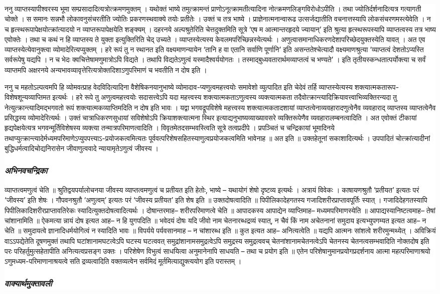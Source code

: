 ननु व्याप्तस्यापीश्वरस्य भूमा सम्प्रसादादित्यत्रोत्क्रमणमुक्तम् । यथोक्तं भाष्ये तमुत्क्रामन्तं प्राणोऽनूत्क्रामतीत्यादिना नोत्क्रमणलिङ्गविरोधोऽपीति । तथा ज्योतिर्दर्शनादित्यत्र गत्यागती चोक्ते । स समानः सन्नभौ लोकावनुसंचरतीति ज्योतिः प्रकरणस्थवाक्ये तयोः प्रतीतेः । उक्तं च तत्र भाष्ये । प्राज्ञेनात्मनान्वारूढ उत्सर्जद्यातीति वचनात्तस्यापि लोकसंचरणमस्त्येवेति । न च हृत्स्थरूपापेक्षयोत्क्रांत्यादयो न व्याप्तरूपापेक्षयेति शङ्क्यम् । दहरनये अल्पश्रुतेरिति चेत्तदुक्तमिति सूत्रे ‘एष म आत्मान्तरहृदये ज्यायान्’ इति श्रुत्या हृत्स्थरूपस्यापि व्याप्तत्वस्य तत्र भाष्य एवोक्तेः । तथा च कथं न हि व्याप्तस्य ते युक्ता इत्युक्तिरिति चेद् उच्यते । व्याप्तस्येत्यस्य केवलमपरिच्छिन्नस्येत्यर्थः । अणुत्वासमानाधिकरणदेशापरिच्छेदयुक्तस्येति यावत् । अत एव व्याप्तस्येत्येवानुक्त्वा व्योमादेरित्यप्युक्तम् । हरे रूपं तु न स्थानत इति वक्ष्यमाणन्यायेन ‘तानि ह वा एतानि सर्वाणि पूर्णानि’ इति असन्ततेश्चेत्यादौ वक्ष्यमाणश्रुत्या ‘व्याप्तत्वं देशतोऽप्यस्ति सर्वरूपेषु यद्यपि । न च भेदः क्वचित्तेषामणुमात्रोऽपि विद्यते । तथापि विद्यतेऽणुत्वं यस्मादैश्वर्ययोगतः । तस्माद्बुध्यवतारार्थमव्याप्तत्वं च भण्यते’ । इति तृतीयस्कन्धतात्पर्योक्त्या च सर्वं व्याप्तमपि अक्षरनये अन्यभावव्यावृत्तेरित्यत्रोक्तदिशाऽणुपरिमाणं च भवतीति न दोष इति ।

ननु च महतोऽल्पत्वमपि हि व्योमवत्प्राह वेदविदित्यादिना वैशेषिकनयानुभाष्ये व्योमादाव-प्यणुत्वमहत्त्वयोः समावेशो व्युत्पादित इति चेदेवं तर्हि व्याप्तस्येत्यस्य शक्त्यात्मकतारूप-विशेषशून्यव्याप्तिमत इत्यर्थः । हरे रूपे तु अणुत्वमहत्त्वयोः सदासत्त्वेऽपि यदा महत्त्वस्य शक्त्यात्मकताऽणुत्वस्य व्यक्त्यात्मकता तदैवोत्क्रान्त्यादिक्रियावत्त्वाभिव्यक्तिरन्यदा तु नेत्युत्क्रान्त्यादिमद्भगवतो रूपं शक्त्यात्मकव्याप्तिमदिति न दोष इति भावः । यद्वा भगवद्रूपविशेषे महत्त्वस्य शक्त्यात्मकतादशायां व्याप्तत्वेनाव्यवहारादणुत्वेनैव व्यवहाराद् व्याप्तस्य व्याप्तत्वेनैव प्रसिद्धस्य व्योमादेरित्यर्थः । उक्तं चात्राधिकरणसुधायां सविशेषोऽपि क्रियाशक्त्यात्मना स्थिर इत्याद्यनुभाष्यव्याख्यावसरे व्यक्तिरूपेणैव व्यवहारालम्बनत्वादिति । अत एवोक्तं टीकायां हृद्यपेक्षयेत्यत्र भगवन्मूर्तिविशेषस्य व्यक्त्या तन्मात्रपरिमाणत्वादिति । विवृतमेतदसम्भवस्त्विति सूत्रे तत्वप्रदीपे । प्रपञ्चितं च चन्द्रिकायां भूमादिनये तथाप्युत्क्रान्त्यादेर्मध्यमपरिमाणेऽप्युपपत्त्याऽ-प्रयोजकत्वमित्यतः पूर्ववत्परिशेषसहितस्याणुत्वप्रयोजकत्वमिति भावेनाह ॥ अत इति ॥ उक्तहेतूनां सकाशादित्यर्थः । उपपादितं चोत्क्रांत्यादीनां बुद्धिधर्मत्वादिचोद्यनिरासेन जीवाणुत्ववादे न्यायामृतेऽणुत्वं जीवस्य ।

### ***अभिनवचन्द्रिका***

व्याप्तत्वमणुत्वं चेति ॥ श्रुतिद्वयपर्यालोचनया जीवस्य व्याप्तत्वमणुत्वं च प्रतीयत इति हेतोः, भाष्ये – यथायोगं शेषो दृष्टव्य इत्यर्थः । अत्रायं विवेकः । काषायणश्रुतौ ‘प्रतीयत’ इत्यतः परं ‘जीवस्य’ इति शेषः । गौपवनश्रुतौ ‘अणुत्वम्’ इत्यतः परं ‘जीवस्य प्रतीयत’ इति शेष इति ॥ उक्तदोषत्वादिति ॥ पिपीलिकादेहगतस्य गजादिशरीरप्राप्तावपूर्तिः स्यात् । गजादिदेहगतस्यापि पिपीलिकादिशरीरप्राप्तावतिरेकः स्यादित्युक्तदोषत्वादित्यर्थः । दोषान्तरमाह– शरीरपरिमाणत्वे चेति ॥ आपादकस्य आपाद्येन व्याप्तिमाह– मध्यमपरिमाणस्येति ॥ आपाद्यस्यानिष्टत्वमाह– तेषां चांशानामिति ॥ ऐकमत्या न्नायं दोष इत्यत आह– न हि युगपदिति ॥ भवेदयं दोषः यदि जीवो नाम चेतनारब्धद्रव्यं स्यात्, न चैवं किं नाम अचेतनानां समुदाय इत्यभ्युपगम्यत इत्यत आह– न चेति ॥ समुदायत्वे ज्ञानादिधर्मयोगित्वं न स्यादिति भावः ॥ विपर्यये पर्यवसानमाह – न चांशारब्ध इति ॥ कुत इत्यत आह– अनित्यत्वेति ॥ यद्यपि आत्मनः सांशत्वे शरीरमुन्मथ्येत् । अविक्रियं वाऽऽपद्येतेति दूषणमुक्तं तथापि घटांशानामघटत्वेऽपि घटस्य घटत्ववत् समुद्रांशानामसमुद्रत्वेऽपि समुद्रस्य समुद्रत्ववच् चेतनांशानामचेतनत्वेऽपि चेतनस्य चेतनत्वसम्भवादिति नोक्तदोष इति परः परिहर्तुमुत्सहेतापीति अनित्यत्वप्रसङ्ग उक्तः । परिशेषेण विभुत्वं साधयित्वा अनुमानेनापि साधयति – तथा च प्रयोग इति ॥ एतेन परिशेषानुमानप्रयोगप्रदर्शनाय आत्मा महत्परिमाणाश्रयो ऽणुमध्यम-परिमाणानाश्रयत्वे सति द्रव्यत्वादिति वक्तव्यत्वेन सर्वमिदं मूर्तमित्याद्युक्त्ययोग इति परास्तम् ।

### ***वाक्यार्थमुक्तावली***
